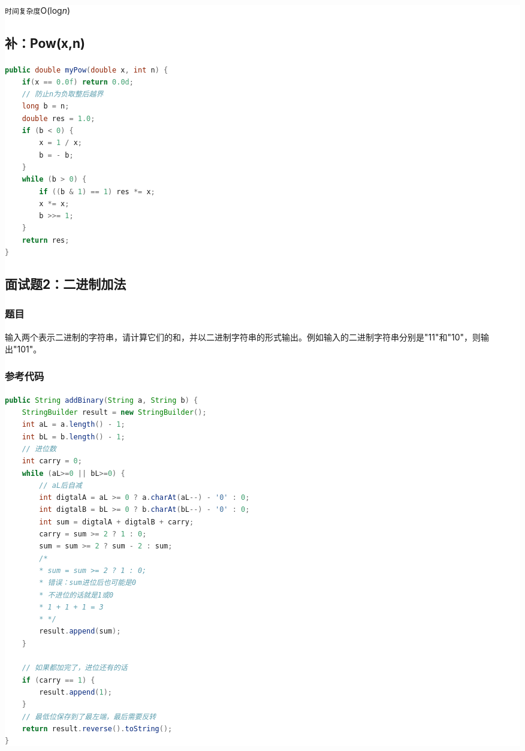 `时间复杂度`O(log*n*)

## 补：Pow(x,n)

```java
public double myPow(double x, int n) {
    if(x == 0.0f) return 0.0d;
    // 防止n为负取整后越界
    long b = n;
    double res = 1.0;
    if (b < 0) {
        x = 1 / x;
        b = - b;
    }
    while (b > 0) {
        if ((b & 1) == 1) res *= x;
        x *= x;
        b >>= 1;
    }
    return res;
}
```



## 面试题2：二进制加法

### 题目

输入两个表示二进制的字符串，请计算它们的和，并以二进制字符串的形式输出。例如输入的二进制字符串分别是"11"和"10"，则输出"101"。

### 参考代码

``` java
public String addBinary(String a, String b) {
    StringBuilder result = new StringBuilder();
    int aL = a.length() - 1;
    int bL = b.length() - 1;
    // 进位数
    int carry = 0;
    while (aL>=0 || bL>=0) {
        // aL后自减
        int digtalA = aL >= 0 ? a.charAt(aL--) - '0' : 0;
        int digtalB = bL >= 0 ? b.charAt(bL--) - '0' : 0;
        int sum = digtalA + digtalB + carry;
        carry = sum >= 2 ? 1 : 0;
        sum = sum >= 2 ? sum - 2 : sum;
        /*
        * sum = sum >= 2 ? 1 : 0;
        * 错误：sum进位后也可能是0
        * 不进位的话就是1或0
        * 1 + 1 + 1 = 3
        * */
        result.append(sum);
    }

    // 如果都加完了，进位还有的话
    if (carry == 1) {
        result.append(1);
    }
	// 最低位保存到了最左端，最后需要反转
    return result.reverse().toString();
}
```

